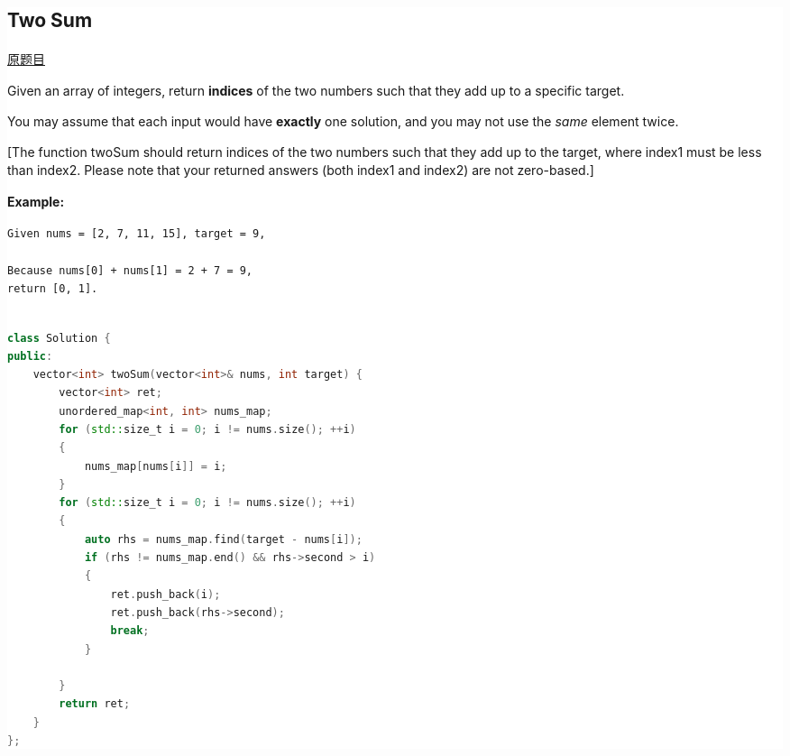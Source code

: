 ## Two Sum

[原题目](https://leetcode.com/problems/two-sum/)

Given an array of integers, return **indices** of the two numbers such that they add up to a specific target.

You may assume that each input would have **exactly** one solution, and you may not use the *same* element twice.

[The function twoSum should return indices of the two numbers such that they add up to the target, where
index1 must be less than index2. Please note that your returned answers (both index1 and index2) are
not zero-based.]

**Example:**

```
Given nums = [2, 7, 11, 15], target = 9,

Because nums[0] + nums[1] = 2 + 7 = 9,
return [0, 1].
```

```C++

class Solution {
public:
	vector<int> twoSum(vector<int>& nums, int target) {
		vector<int> ret;
		unordered_map<int, int> nums_map;
		for (std::size_t i = 0; i != nums.size(); ++i)
		{
			nums_map[nums[i]] = i;
		}
		for (std::size_t i = 0; i != nums.size(); ++i)
		{
			auto rhs = nums_map.find(target - nums[i]);
			if (rhs != nums_map.end() && rhs->second > i)
			{
				ret.push_back(i);
				ret.push_back(rhs->second);
				break;
			}

		}
		return ret;
	}
};

```


